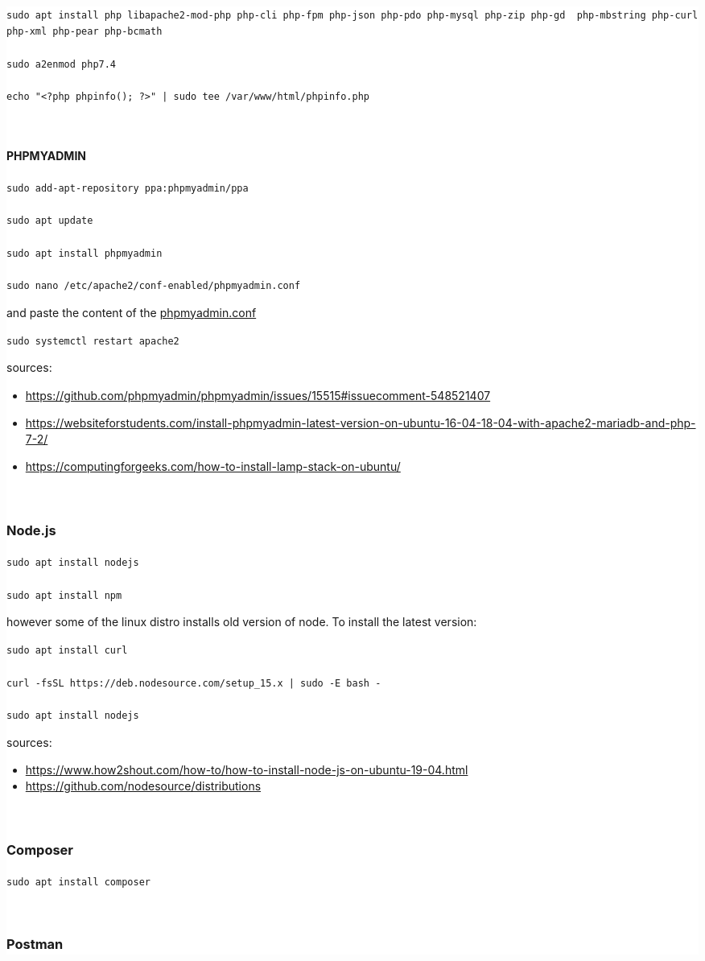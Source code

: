     sudo apt install php libapache2-mod-php php-cli php-fpm php-json php-pdo php-mysql php-zip php-gd  php-mbstring php-curl php-xml php-pear php-bcmath

    sudo a2enmod php7.4

    echo "<?php phpinfo(); ?>" | sudo tee /var/www/html/phpinfo.php

<br />

#### PHPMYADMIN

    sudo add-apt-repository ppa:phpmyadmin/ppa

    sudo apt update

    sudo apt install phpmyadmin

    sudo nano /etc/apache2/conf-enabled/phpmyadmin.conf

and paste the content of the [phpmyadmin.conf](phpmyadmin.conf)

    sudo systemctl restart apache2

sources:

- <https://github.com/phpmyadmin/phpmyadmin/issues/15515#issuecomment-548521407>

- <https://websiteforstudents.com/install-phpmyadmin-latest-version-on-ubuntu-16-04-18-04-with-apache2-mariadb-and-php-7-2/>

- <https://computingforgeeks.com/how-to-install-lamp-stack-on-ubuntu/>

<br />

### Node.js

    sudo apt install nodejs

    sudo apt install npm

however some of the linux distro installs old version of node. To install the latest version:

    sudo apt install curl

    curl -fsSL https://deb.nodesource.com/setup_15.x | sudo -E bash -

    sudo apt install nodejs

sources:

- <https://www.how2shout.com/how-to/how-to-install-node-js-on-ubuntu-19-04.html>
- <https://github.com/nodesource/distributions>

<br />

### Composer

    sudo apt install composer

<br />

### Postman
